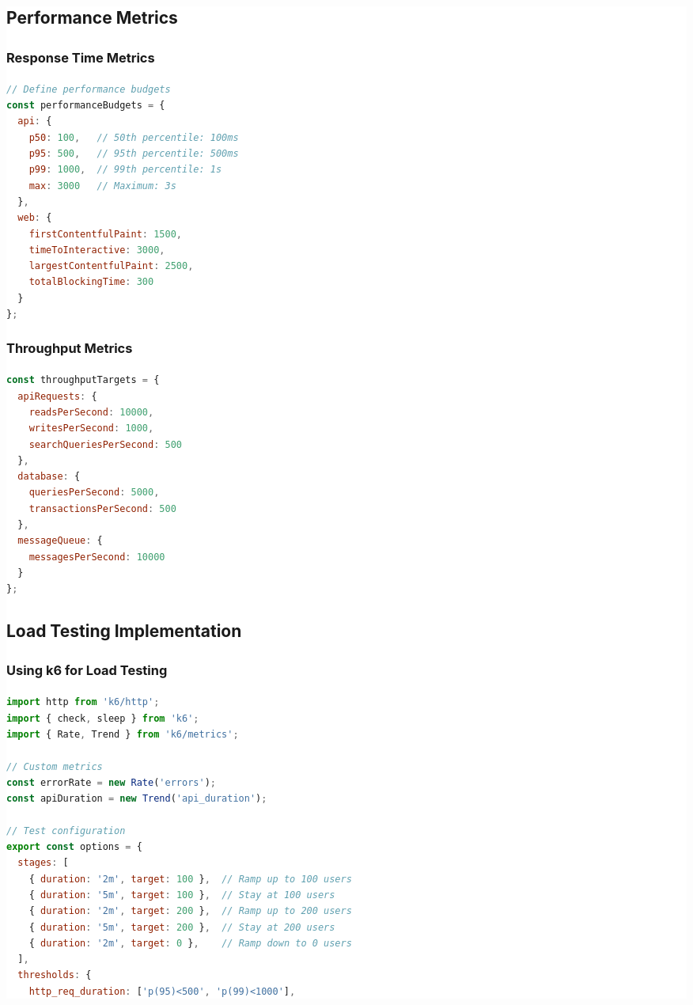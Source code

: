 ## Performance Metrics

### Response Time Metrics
```javascript
// Define performance budgets
const performanceBudgets = {
  api: {
    p50: 100,   // 50th percentile: 100ms
    p95: 500,   // 95th percentile: 500ms
    p99: 1000,  // 99th percentile: 1s
    max: 3000   // Maximum: 3s
  },
  web: {
    firstContentfulPaint: 1500,
    timeToInteractive: 3000,
    largestContentfulPaint: 2500,
    totalBlockingTime: 300
  }
};
```

### Throughput Metrics
```javascript
const throughputTargets = {
  apiRequests: {
    readsPerSecond: 10000,
    writesPerSecond: 1000,
    searchQueriesPerSecond: 500
  },
  database: {
    queriesPerSecond: 5000,
    transactionsPerSecond: 500
  },
  messageQueue: {
    messagesPerSecond: 10000
  }
};
```

## Load Testing Implementation

### Using k6 for Load Testing
```javascript
import http from 'k6/http';
import { check, sleep } from 'k6';
import { Rate, Trend } from 'k6/metrics';

// Custom metrics
const errorRate = new Rate('errors');
const apiDuration = new Trend('api_duration');

// Test configuration
export const options = {
  stages: [
    { duration: '2m', target: 100 },  // Ramp up to 100 users
    { duration: '5m', target: 100 },  // Stay at 100 users
    { duration: '2m', target: 200 },  // Ramp up to 200 users
    { duration: '5m', target: 200 },  // Stay at 200 users
    { duration: '2m', target: 0 },    // Ramp down to 0 users
  ],
  thresholds: {
    http_req_duration: ['p(95)<500', 'p(99)<1000'],
```
